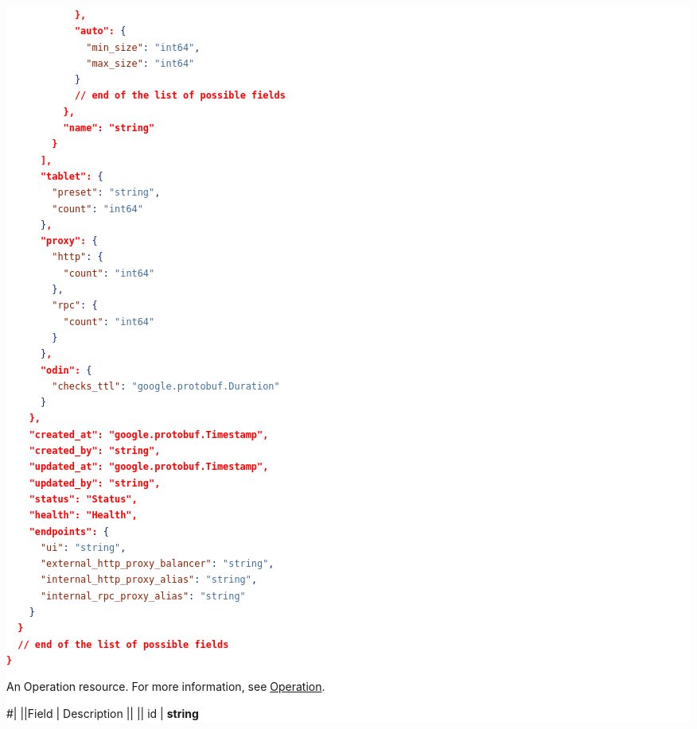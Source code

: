 ```json
            },
            "auto": {
              "min_size": "int64",
              "max_size": "int64"
            }
            // end of the list of possible fields
          },
          "name": "string"
        }
      ],
      "tablet": {
        "preset": "string",
        "count": "int64"
      },
      "proxy": {
        "http": {
          "count": "int64"
        },
        "rpc": {
          "count": "int64"
        }
      },
      "odin": {
        "checks_ttl": "google.protobuf.Duration"
      }
    },
    "created_at": "google.protobuf.Timestamp",
    "created_by": "string",
    "updated_at": "google.protobuf.Timestamp",
    "updated_by": "string",
    "status": "Status",
    "health": "Health",
    "endpoints": {
      "ui": "string",
      "external_http_proxy_balancer": "string",
      "internal_http_proxy_alias": "string",
      "internal_rpc_proxy_alias": "string"
    }
  }
  // end of the list of possible fields
}
```

An Operation resource. For more information, see [Operation](/docs/api-design-guide/concepts/operation).

#|
||Field | Description ||
|| id | **string**
